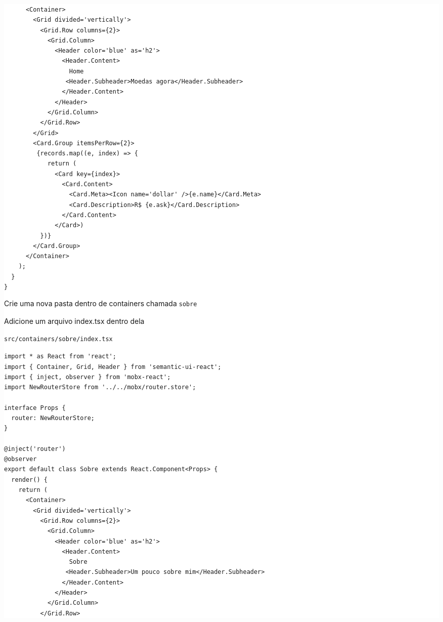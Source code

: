 ```tsx
      <Container>
        <Grid divided='vertically'>
          <Grid.Row columns={2}>
            <Grid.Column>
              <Header color='blue' as='h2'>
                <Header.Content>
                  Home
                 <Header.Subheader>Moedas agora</Header.Subheader>
                </Header.Content>
              </Header>
            </Grid.Column>
          </Grid.Row>
        </Grid>
        <Card.Group itemsPerRow={2}>
         {records.map((e, index) => {
            return (
              <Card key={index}>
                <Card.Content>
                  <Card.Meta><Icon name='dollar' />{e.name}</Card.Meta>
                  <Card.Description>R$ {e.ask}</Card.Description>
                </Card.Content>
              </Card>)
          })}
        </Card.Group>
      </Container>
    );
  }
}
```

Crie uma nova pasta dentro de containers chamada `sobre`

Adicione um arquivo index.tsx dentro dela

```text
src/containers/sobre/index.tsx
```

```tsx
import * as React from 'react';
import { Container, Grid, Header } from 'semantic-ui-react';
import { inject, observer } from 'mobx-react';
import NewRouterStore from '../../mobx/router.store';

interface Props {
  router: NewRouterStore;
}

@inject('router')
@observer
export default class Sobre extends React.Component<Props> {
  render() {
    return (
      <Container>
        <Grid divided='vertically'>
          <Grid.Row columns={2}>
            <Grid.Column>
              <Header color='blue' as='h2'>
                <Header.Content>
                  Sobre
                 <Header.Subheader>Um pouco sobre mim</Header.Subheader>
                </Header.Content>
              </Header>
            </Grid.Column>
          </Grid.Row>
```